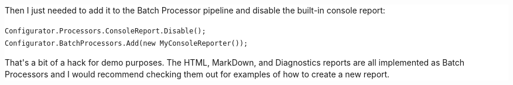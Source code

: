 Then I just needed to add it to the Batch Processor pipeline and disable the built-in console report:

    Configurator.Processors.ConsoleReport.Disable();
    Configurator.BatchProcessors.Add(new MyConsoleReporter());


That's a bit of a hack for demo purposes. The HTML, MarkDown, and Diagnostics reports are all implemented as Batch Processors and I would recommend checking them out for examples of how to create a new report. 

[1]: /bddfy-in-action/